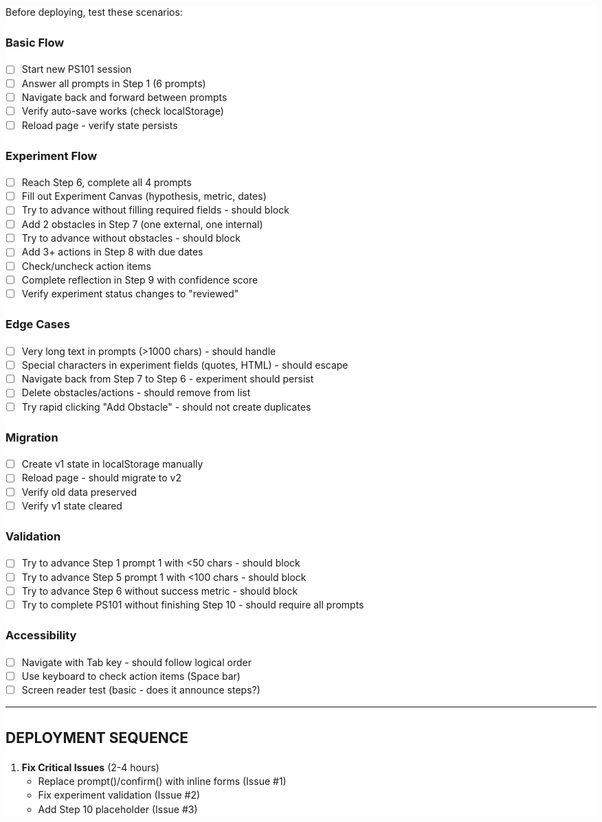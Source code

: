 Before deploying, test these scenarios:

### Basic Flow
- [ ] Start new PS101 session
- [ ] Answer all prompts in Step 1 (6 prompts)
- [ ] Navigate back and forward between prompts
- [ ] Verify auto-save works (check localStorage)
- [ ] Reload page - verify state persists

### Experiment Flow
- [ ] Reach Step 6, complete all 4 prompts
- [ ] Fill out Experiment Canvas (hypothesis, metric, dates)
- [ ] Try to advance without filling required fields - should block
- [ ] Add 2 obstacles in Step 7 (one external, one internal)
- [ ] Try to advance without obstacles - should block
- [ ] Add 3+ actions in Step 8 with due dates
- [ ] Check/uncheck action items
- [ ] Complete reflection in Step 9 with confidence score
- [ ] Verify experiment status changes to "reviewed"

### Edge Cases
- [ ] Very long text in prompts (>1000 chars) - should handle
- [ ] Special characters in experiment fields (quotes, HTML) - should escape
- [ ] Navigate back from Step 7 to Step 6 - experiment should persist
- [ ] Delete obstacles/actions - should remove from list
- [ ] Try rapid clicking "Add Obstacle" - should not create duplicates

### Migration
- [ ] Create v1 state in localStorage manually
- [ ] Reload page - should migrate to v2
- [ ] Verify old data preserved
- [ ] Verify v1 state cleared

### Validation
- [ ] Try to advance Step 1 prompt 1 with <50 chars - should block
- [ ] Try to advance Step 5 prompt 1 with <100 chars - should block
- [ ] Try to advance Step 6 without success metric - should block
- [ ] Try to complete PS101 without finishing Step 10 - should require all prompts

### Accessibility
- [ ] Navigate with Tab key - should follow logical order
- [ ] Use keyboard to check action items (Space bar)
- [ ] Screen reader test (basic - does it announce steps?)

---

## DEPLOYMENT SEQUENCE

1. **Fix Critical Issues** (2-4 hours)
   - Replace prompt()/confirm() with inline forms (Issue #1)
   - Fix experiment validation (Issue #2)
   - Add Step 10 placeholder (Issue #3)
